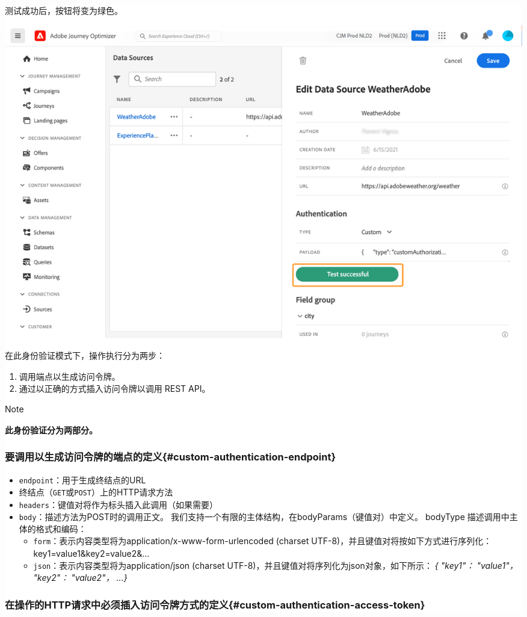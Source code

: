 测试成功后，按钮将变为绿色。

![](assets/journey29-ter.png)

在此身份验证模式下，操作执行分为两步：

1. 调用端点以生成访问令牌。
1. 通过以正确的方式插入访问令牌以调用 REST API。


>[!NOTE]
>
>**此身份验证分为两部分。**

### 要调用以生成访问令牌的端点的定义{#custom-authentication-endpoint}

* `endpoint`：用于生成终结点的URL
* 终结点（`GET`或`POST`）上的HTTP请求方法
* `headers`：键值对将作为标头插入此调用（如果需要）
* `body`：描述方法为POST时的调用正文。 我们支持一个有限的主体结构，在bodyParams（键值对）中定义。 bodyType 描述调用中主体的格式和编码：
   * `form`：表示内容类型将为application/x-www-form-urlencoded (charset UTF-8)，并且键值对将按如下方式进行序列化：key1=value1&amp;key2=value2&amp;...
   * `json`：表示内容类型将为application/json (charset UTF-8)，并且键值对将序列化为json对象，如下所示： _{ &quot;key1&quot;： &quot;value1&quot;， &quot;key2&quot;： &quot;value2&quot;， ...}_

### 在操作的HTTP请求中必须插入访问令牌方式的定义{#custom-authentication-access-token}
